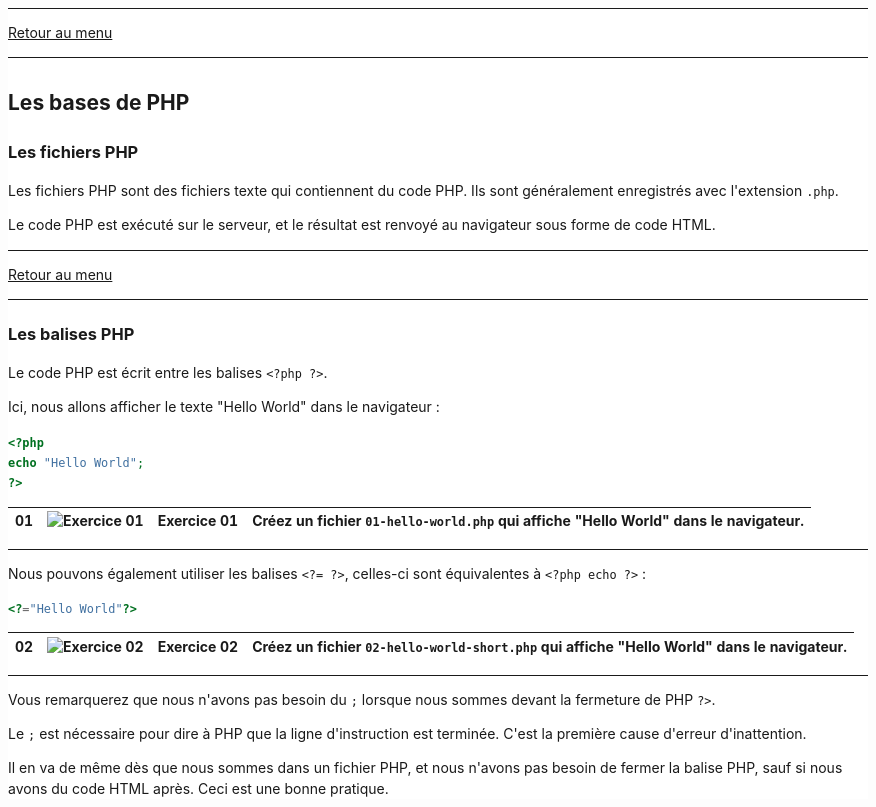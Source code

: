 
---

[Retour au menu](#menu-de-navigation)

---

## Les bases de PHP

### Les fichiers PHP

Les fichiers PHP sont des fichiers texte qui contiennent du code PHP. Ils sont généralement enregistrés avec l'extension `.php`.

Le code PHP est exécuté sur le serveur, et le résultat est renvoyé au navigateur sous forme de code HTML.

---

[Retour au menu](#menu-de-navigation)

---

### Les balises PHP

Le code PHP est écrit entre les balises `<?php ?>`.

Ici, nous allons afficher le texte "Hello World" dans le navigateur :

```php
<?php
echo "Hello World";
?>
```

| 01 | ![Exercice 01](https://github.com/mikhawa/PHP-base/blob/main/datas/folder-type-php-opened_24.png?raw=true) | Exercice 01 | Créez un fichier `01-hello-world.php` qui affiche "Hello World" dans le navigateur. |
|----|:----------------------------------------------------------------------------------------------------------:|:-----------:|:-----------------------------------------------------------------------------------:|

---

Nous pouvons également utiliser les balises `<?= ?>`, celles-ci sont équivalentes à `<?php echo ?>` :

```php
<?="Hello World"?>
```

| 02 | ![Exercice 02](https://github.com/mikhawa/PHP-base/blob/main/datas/folder-type-php-opened_24.png?raw=true) | Exercice 02 | Créez un fichier `02-hello-world-short.php` qui affiche "Hello World" dans le navigateur. |
|----|:----------------------------------------------------------------------------------------------------------:|:-----------:|:-----------------------------------------------------------------------------------------:|

---

Vous remarquerez que nous n'avons pas besoin du `;` lorsque nous sommes devant la fermeture de PHP `?>`.

Le `;` est nécessaire pour dire à PHP que la ligne d'instruction est terminée. C'est la première cause d'erreur d'inattention.

Il en va de même dès que nous sommes dans un fichier PHP, et nous n'avons pas besoin de fermer la balise PHP, sauf si nous avons du code HTML après. Ceci est une bonne pratique.
